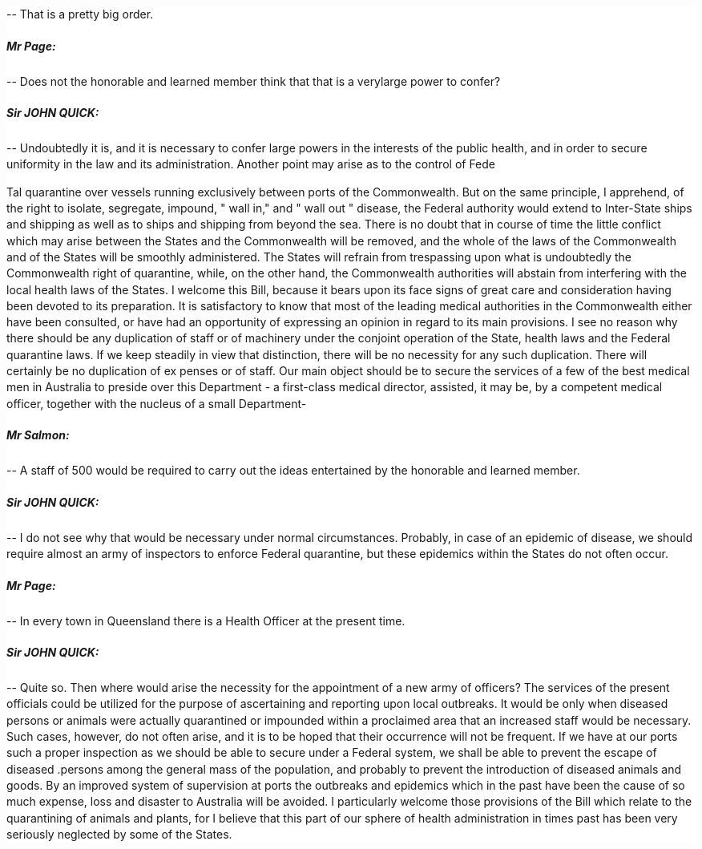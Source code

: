 -- That is a pretty big order. 

##### Mr Page:

-- Does not the honorable and learned member think that that is a verylarge power to confer? 

##### Sir JOHN QUICK:

-- Undoubtedly it is, and it is necessary to confer large powers in the interests of the public health, and in order to secure uniformity in the law and its administration. Another point may arise as to the control of  Fede 

Tal quarantine over vessels running exclusively between ports of the Commonwealth. But on the same principle, I apprehend, of the right to isolate, segregate, impound, " wall in," and " wall out " disease, the Federal authority would extend to Inter-State ships and shipping as well as to ships and shipping from beyond the sea. There is no doubt that in course of time the little conflict which may arise between the States and the Commonwealth will be removed, and the whole of the laws of the Commonwealth and of the States will be smoothly administered. The States will refrain from trespassing upon what is undoubtedly the Commonwealth right of quarantine, while, on the other hand, the Commonwealth authorities will abstain from interfering with the local health laws of the States. I welcome this Bill, because it bears upon its face signs of great care and consideration having been devoted to its preparation. It is satisfactory to know that most of the leading medical authorities in the Commonwealth either have been consulted, or have had an opportunity of expressing an opinion in regard to its main provisions. I see no reason why there should be any duplication of staff or of machinery under the conjoint operation of the State, health laws and the Federal quarantine laws. If we keep steadily in view that distinction, there will be no necessity for any such duplication. There will certainly be no duplication of ex penses or of staff. Our main object should be to secure the services of a few of the best medical men in Australia to preside over this Department - a first-class medical director, assisted, it may be, by a competent medical officer, together with the nucleus of a small Department- 

##### Mr Salmon:

-- A staff of 500 would be required to carry out the ideas entertained by the honorable and learned member. 

##### Sir JOHN QUICK:

-- I do not see why that would be necessary under normal circumstances. Probably, in case of an epidemic of disease, we should require almost an army of inspectors to enforce Federal quarantine, but these epidemics within the States do not often occur. 

##### Mr Page:

-- In every town in Queensland there is a Health Officer at the present time. 

##### Sir JOHN QUICK:

-- Quite so. Then where would arise the necessity for the appointment of a new army of officers? The services of the present officials could be utilized for the purpose of ascertaining and reporting upon local outbreaks. It would be only when diseased persons or animals were actually quarantined or impounded within a proclaimed area that an increased staff would be necessary. Such cases, however, do not often arise, and it is to be hoped that their occurrence will not be frequent. If we have at our ports such a proper inspection as we should be able to secure under a Federal system, we shall be able to prevent the escape of diseased .persons among the general mass of the population, and probably to prevent the introduction of diseased animals and goods. By an improved system of supervision at ports the outbreaks and epidemics which in the past have been the cause of so much expense, loss and disaster to Australia will be avoided. I particularly welcome those provisions of the Bill which relate to the quarantining of animals and plants, for I believe that this part of our sphere of health administration in times past has been very seriously neglected by some of the States. 
